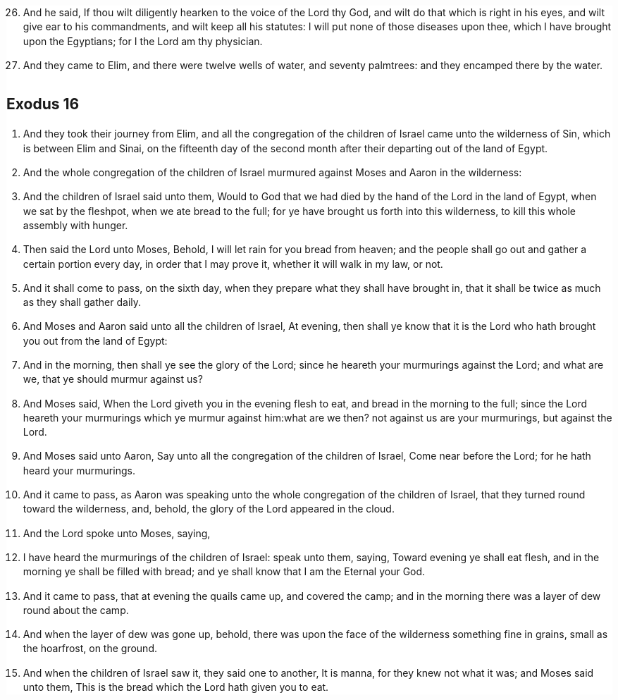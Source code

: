 26. And he said, If thou wilt diligently hearken to the voice of the Lord thy God, and wilt do that which is right in his eyes, and wilt give ear to his commandments, and wilt keep all his statutes: I will put none of those diseases upon thee, which I have brought upon the Egyptians; for I the Lord am thy physician.

27. And they came to Elim, and there were twelve wells of water, and seventy palmtrees: and they encamped there by the water.

## Exodus 16

1. And they took their journey from Elim, and all the congregation of the children of Israel came unto the wilderness of Sin, which is between Elim and Sinai, on the fifteenth day of the second month after their departing out of the land of Egypt.

2. And the whole congregation of the children of Israel murmured against Moses and Aaron in the wilderness:

3. And the children of Israel said unto them, Would to God that we had died by the hand of the Lord in the land of Egypt, when we sat by the fleshpot, when we ate bread to the full; for ye have brought us forth into this wilderness, to kill this whole assembly with hunger.

4. Then said the Lord unto Moses, Behold, I will let rain for you bread from heaven; and the people shall go out and gather a certain portion every day, in order that I may prove it, whether it will walk in my law, or not.

5. And it shall come to pass, on the sixth day, when they prepare what they shall have brought in, that it shall be twice as much as they shall gather daily.

6. And Moses and Aaron said unto all the children of Israel, At evening, then shall ye know that it is the Lord who hath brought you out from the land of Egypt:

7. And in the morning, then shall ye see the glory of the Lord; since he heareth your murmurings against the Lord; and what are we, that ye should murmur against us?

8. And Moses said, When the Lord giveth you in the evening flesh to eat, and bread in the morning to the full; since the Lord heareth your murmurings which ye murmur against him:what are we then? not against us are your murmurings, but against the Lord.

9. And Moses said unto Aaron, Say unto all the congregation of the children of Israel, Come near before the Lord; for he hath heard your murmurings.

10. And it came to pass, as Aaron was speaking unto the whole congregation of the children of Israel, that they turned round toward the wilderness, and, behold, the glory of the Lord appeared in the cloud.

11. And the Lord spoke unto Moses, saying,

12. I have heard the murmurings of the children of Israel: speak unto them, saying, Toward evening ye shall eat flesh, and in the morning ye shall be filled with bread; and ye shall know that I am the Eternal your God.

13. And it came to pass, that at evening the quails came up, and covered the camp; and in the morning there was a layer of dew round about the camp.

14. And when the layer of dew was gone up, behold, there was upon the face of the wilderness something fine in grains, small as the hoarfrost, on the ground.

15. And when the children of Israel saw it, they said one to another, It is manna, for they knew not what it was; and Moses said unto them, This is the bread which the Lord hath given you to eat.
